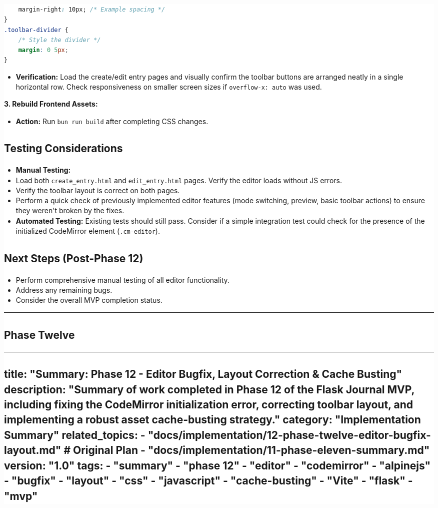   ```css
      margin-right: 10px; /* Example spacing */
  }
  .toolbar-divider {
      /* Style the divider */
      margin: 0 5px;
  }
  ```
- **Verification:** Load the create/edit entry pages and visually confirm the toolbar buttons are arranged neatly in a single horizontal row. Check responsiveness on smaller screen sizes if `overflow-x: auto` was used.

**3. Rebuild Frontend Assets:**

- **Action:** Run `bun run build` after completing CSS changes.

## Testing Considerations

- **Manual Testing:**
- Load both `create_entry.html` and `edit_entry.html` pages. Verify the editor loads without JS errors.
- Verify the toolbar layout is correct on both pages.
- Perform a quick check of previously implemented editor features (mode switching, preview, basic toolbar actions) to ensure they weren't broken by the fixes.
- **Automated Testing:** Existing tests should still pass. Consider if a simple integration test could check for the presence of the initialized CodeMirror element (`.cm-editor`).

## Next Steps (Post-Phase 12)

- Perform comprehensive manual testing of all editor functionality.
- Address any remaining bugs.
- Consider the overall MVP completion status.

---

## Phase Twelve

***

title: "Summary: Phase 12 - Editor Bugfix, Layout Correction & Cache Busting"
description: "Summary of work completed in Phase 12 of the Flask Journal MVP, including fixing the CodeMirror initialization error, correcting toolbar layout, and implementing a robust asset cache-busting strategy."
category: "Implementation Summary"
related\_topics:
\- "docs/implementation/12-phase-twelve-editor-bugfix-layout.md" # Original Plan
\- "docs/implementation/11-phase-eleven-summary.md"
version: "1.0"
tags:
\- "summary"
\- "phase 12"
\- "editor"
\- "codemirror"
\- "alpinejs"
\- "bugfix"
\- "layout"
\- "css"
\- "javascript"
\- "cache-busting"
\- "Vite"
\- "flask"
\- "mvp"
--------
